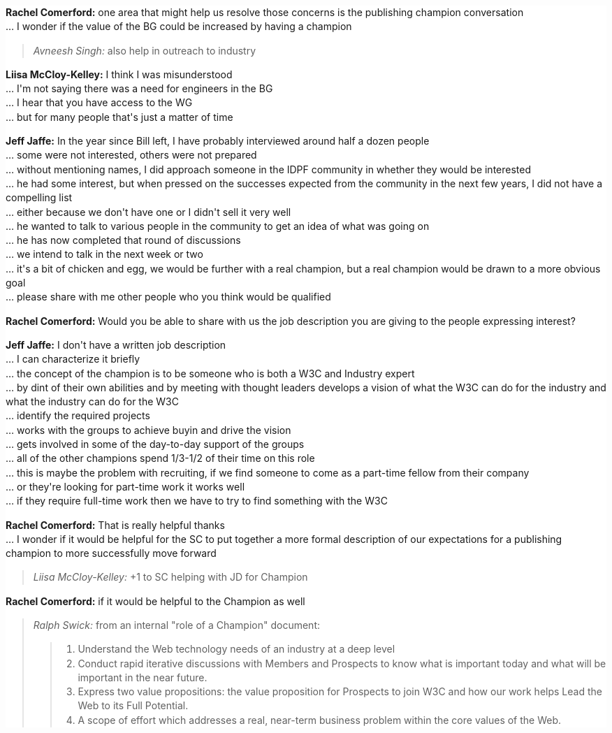 **Rachel Comerford:** one area that might help us resolve those concerns is the publishing champion conversation  
… I wonder if the value of the BG could be increased by having a champion  

> *Avneesh Singh:* also help in outreach to industry

**Liisa McCloy-Kelley:** I think I was misunderstood  
… I'm not saying there was a need for engineers in the BG  
… I hear that you have access to the WG  
… but for many people that's just a matter of time  

**Jeff Jaffe:** In the year since Bill left, I have probably interviewed around half a dozen people  
… some were not interested, others were not prepared  
… without mentioning names, I did approach someone in the IDPF community in whether they would be interested  
… he had some interest, but when pressed on the successes expected from the community in the next few years, I did not have a compelling list  
… either because we don't have one or I didn't sell it very well  
… he wanted to talk to various people in the community to get an idea of what was going on  
… he has now completed that round of discussions  
… we intend to talk in the next week or two  
… it's a bit of chicken and egg, we would be further with a real champion, but a real champion would be drawn to a more obvious goal  
… please share with me other people who you think would be qualified  

**Rachel Comerford:** Would you be able to share with us the job description you are giving to the people expressing interest?  

**Jeff Jaffe:** I don't have a written job description  
… I can characterize it briefly  
… the concept of the champion is to be someone who is both a W3C and Industry expert  
… by dint of their own abilities and by meeting with thought leaders develops a vision of what the W3C can do for the industry and what the industry can do for the W3C  
… identify the required projects  
… works with the groups to achieve buyin and drive the vision  
… gets involved in some of the day-to-day support of the groups  
… all of the other champions spend 1/3-1/2 of their time on this role  
… this is maybe the problem with recruiting, if we find someone to come as a part-time fellow from their company  
… or they're looking for part-time work it works well  
… if they require full-time work then we have to try to find something with the W3C  

**Rachel Comerford:** That is really helpful thanks  
… I wonder if it would be helpful for the SC to put together a more formal description of our expectations for a publishing champion to more successfully move forward  

> *Liisa McCloy-Kelley:* +1 to SC helping with JD for Champion

**Rachel Comerford:** if it would be helpful to the Champion as well  

> *Ralph Swick:* from an internal "role of a Champion" document: 
>> 1. Understand the Web technology needs of an industry at a deep level
>> 2. Conduct rapid iterative discussions with Members and Prospects to know what is important today and what will be important in the near future.
>> 3. Express two value propositions: the value proposition for Prospects to join W3C and how our work helps Lead the Web to its Full Potential.
>> 4. A scope of effort which addresses a real, near-term business problem within the core values of the Web.
